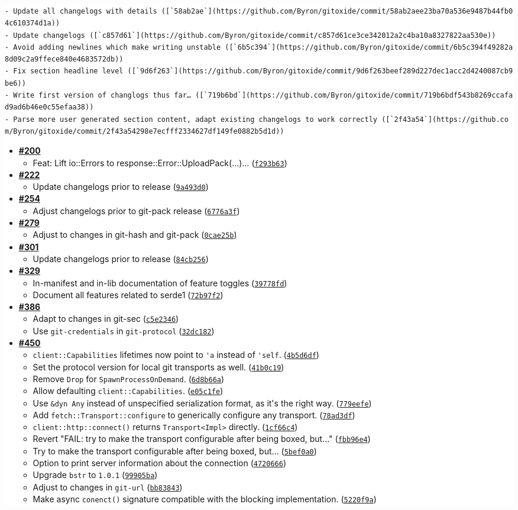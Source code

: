     - Update all changelogs with details ([`58ab2ae`](https://github.com/Byron/gitoxide/commit/58ab2aee23ba70a536e9487b44fb04c610374d1a))
    - Update changelogs ([`c857d61`](https://github.com/Byron/gitoxide/commit/c857d61ce3ce342012a2c4ba10a8327822aa530e))
    - Avoid adding newlines which make writing unstable ([`6b5c394`](https://github.com/Byron/gitoxide/commit/6b5c394f49282a8d09c2a9ffece840e4683572db))
    - Fix section headline level ([`9d6f263`](https://github.com/Byron/gitoxide/commit/9d6f263beef289d227dec1acc2d4240087cb9be6))
    - Write first version of changlogs thus far… ([`719b6bd`](https://github.com/Byron/gitoxide/commit/719b6bdf543b8269ccafad9ad6b46e0c55efaa38))
    - Parse more user generated section content, adapt existing changelogs to work correctly ([`2f43a54`](https://github.com/Byron/gitoxide/commit/2f43a54298e7ecfff2334627df149fe0882b5d1d))
 * **[#200](https://github.com/Byron/gitoxide/issues/200)**
    - Feat: Lift io::Errors to response::Error::UploadPack(…)… ([`f293b63`](https://github.com/Byron/gitoxide/commit/f293b633d16c0f7393d0ede64e12f14e47d0296b))
 * **[#222](https://github.com/Byron/gitoxide/issues/222)**
    - Update changelogs prior to release ([`9a493d0`](https://github.com/Byron/gitoxide/commit/9a493d0651b0b6d71cf230dc510a658be7f8cb19))
 * **[#254](https://github.com/Byron/gitoxide/issues/254)**
    - Adjust changelogs prior to git-pack release ([`6776a3f`](https://github.com/Byron/gitoxide/commit/6776a3ff9fa5a283da06c9ec5723d13023a0b267))
 * **[#279](https://github.com/Byron/gitoxide/issues/279)**
    - Adjust to changes in git-hash and git-pack ([`0cae25b`](https://github.com/Byron/gitoxide/commit/0cae25b1bb3c902ec323f17a1d9743e42fe213d0))
 * **[#301](https://github.com/Byron/gitoxide/issues/301)**
    - Update changelogs prior to release ([`84cb256`](https://github.com/Byron/gitoxide/commit/84cb25614a5fcddff297c1713eba4efbb6ff1596))
 * **[#329](https://github.com/Byron/gitoxide/issues/329)**
    - In-manifest and in-lib documentation of feature toggles ([`39778fd`](https://github.com/Byron/gitoxide/commit/39778fd76191cfdb60df87eab8da59e575e48c78))
    - Document all features related to serde1 ([`72b97f2`](https://github.com/Byron/gitoxide/commit/72b97f2ae4dc7642b160f183c6d5df4502dc186f))
 * **[#386](https://github.com/Byron/gitoxide/issues/386)**
    - Adapt to changes in git-sec ([`c5e2346`](https://github.com/Byron/gitoxide/commit/c5e2346cee53019b1b321e45cf080b210e60bb7a))
    - Use `git-credentials` in `git-protocol` ([`32dc182`](https://github.com/Byron/gitoxide/commit/32dc1829a5661f66396d109c8d0a8eaae6b1f532))
 * **[#450](https://github.com/Byron/gitoxide/issues/450)**
    - `client::Capabilities` lifetimes now point to `'a` instead of `'self`. ([`4b5d6df`](https://github.com/Byron/gitoxide/commit/4b5d6dfb58f325bba692e1e32636c24ba058022f))
    - Set the protocol version for local git transports as well. ([`41b0c19`](https://github.com/Byron/gitoxide/commit/41b0c19e1aca9406015932862058756af2a26dda))
    - Remove `Drop` for `SpawnProcessOnDemand`. ([`6d8b66a`](https://github.com/Byron/gitoxide/commit/6d8b66a9bee901eb8cb869e6e28dbb25988f1fed))
    - Allow defaulting `client::Capabilities`. ([`e05c1fe`](https://github.com/Byron/gitoxide/commit/e05c1fefeed23dbedf0420e04a2a408510775380))
    - Use `&dyn Any` instead of unspecified serialization format, as it's the right way. ([`779eefe`](https://github.com/Byron/gitoxide/commit/779eefed97685300f4cd7b09957d3442c96e5b1f))
    - Add `fetch::Transport::configure` to generically configure any transport. ([`78ad3df`](https://github.com/Byron/gitoxide/commit/78ad3df64f2c016ba17b158bd9ab1d2341aab399))
    - `client::http::connect()` returns `Transport<Impl>` directly. ([`1cf66c4`](https://github.com/Byron/gitoxide/commit/1cf66c4dbc7a0404701efe4335363c2636ce32f8))
    - Revert "FAIL: try to make the transport configurable after being boxed, but…" ([`fbb96e4`](https://github.com/Byron/gitoxide/commit/fbb96e4d55e322243bf5500605f72e93b103e308))
    - Try to make the transport configurable after being boxed, but… ([`5bef0a0`](https://github.com/Byron/gitoxide/commit/5bef0a00e8d01110c054a517f6d9696f981a7efc))
    - Option to print server information about the connection ([`4720666`](https://github.com/Byron/gitoxide/commit/4720666c8bfdaa3acc5c832b44755d4b4f86e16e))
    - Upgrade `bstr` to `1.0.1` ([`99905ba`](https://github.com/Byron/gitoxide/commit/99905bacace8aed42b16d43f0f04cae996cb971c))
    - Adjust to changes in `git-url` ([`bb83843`](https://github.com/Byron/gitoxide/commit/bb838430ecbaa18921ef60af04ff684809572ce2))
    - Make async `conenct()` signature compatible with the blocking implementation. ([`5220f9a`](https://github.com/Byron/gitoxide/commit/5220f9a59fb699e111342b076145a6899d36d433))
